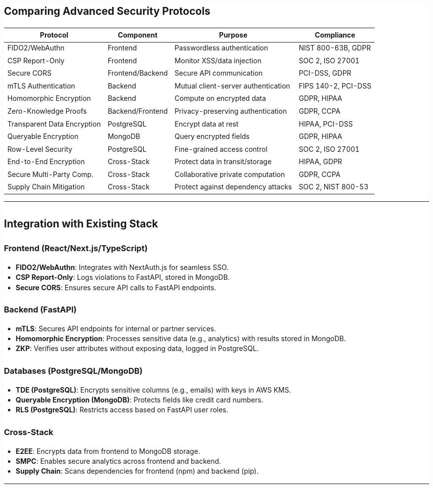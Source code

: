 
## Comparing Advanced Security Protocols
| **Protocol**               | **Component** | **Purpose**                              | **Compliance**         |
|----------------------------|---------------|------------------------------------------|------------------------|
| FIDO2/WebAuthn             | Frontend      | Passwordless authentication              | NIST 800-63B, GDPR     |
| CSP Report-Only            | Frontend      | Monitor XSS/data injection               | SOC 2, ISO 27001       |
| Secure CORS                | Frontend/Backend | Secure API communication              | PCI-DSS, GDPR          |
| mTLS Authentication        | Backend       | Mutual client-server authentication      | FIPS 140-2, PCI-DSS    |
| Homomorphic Encryption     | Backend       | Compute on encrypted data                | GDPR, HIPAA            |
| Zero-Knowledge Proofs      | Backend/Frontend | Privacy-preserving authentication     | GDPR, CCPA             |
| Transparent Data Encryption| PostgreSQL    | Encrypt data at rest                     | HIPAA, PCI-DSS         |
| Queryable Encryption       | MongoDB       | Query encrypted fields                   | GDPR, HIPAA            |
| Row-Level Security         | PostgreSQL    | Fine-grained access control              | SOC 2, ISO 27001       |
| End-to-End Encryption      | Cross-Stack   | Protect data in transit/storage          | HIPAA, GDPR            |
| Secure Multi-Party Comp.   | Cross-Stack   | Collaborative private computation        | GDPR, CCPA             |
| Supply Chain Mitigation    | Cross-Stack   | Protect against dependency attacks       | SOC 2, NIST 800-53     |

---

## Integration with Existing Stack
### Frontend (React/Next.js/TypeScript)
- **FIDO2/WebAuthn**: Integrates with NextAuth.js for seamless SSO.
- **CSP Report-Only**: Logs violations to FastAPI, stored in MongoDB.
- **Secure CORS**: Ensures secure API calls to FastAPI endpoints.

### Backend (FastAPI)
- **mTLS**: Secures API endpoints for internal or partner services.
- **Homomorphic Encryption**: Processes sensitive data (e.g., analytics) with results stored in MongoDB.
- **ZKP**: Verifies user attributes without exposing data, logged in PostgreSQL.

### Databases (PostgreSQL/MongoDB)
- **TDE (PostgreSQL)**: Encrypts sensitive columns (e.g., emails) with keys in AWS KMS.
- **Queryable Encryption (MongoDB)**: Protects fields like credit card numbers.
- **RLS (PostgreSQL)**: Restricts access based on FastAPI user roles.

### Cross-Stack
- **E2EE**: Encrypts data from frontend to MongoDB storage.
- **SMPC**: Enables secure analytics across frontend and backend.
- **Supply Chain**: Scans dependencies for frontend (npm) and backend (pip).

---